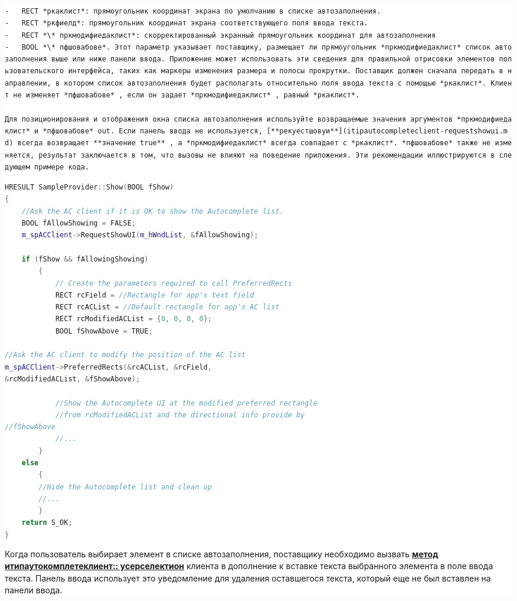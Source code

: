     -   RECT *ркаклист*: прямоугольник координат экрана по умолчанию в списке автозаполнения.
    -   RECT *ркфиелд*: прямоугольник координат экрана соответствующего поля ввода текста.
    -   RECT *\* пркмодифиедаклист*: скорректированный экранный прямоугольник координат для автозаполнения
    -   BOOL *\* пфшовабове*. Этот параметр указывает поставщику, размещает ли прямоугольник *пркмодифиедаклист* список автозаполнения выше или ниже панели ввода. Приложение может использовать эти сведения для правильной отрисовки элементов пользовательского интерфейса, таких как маркеры изменения размера и полосы прокрутки. Поставщик должен сначала передать в направлении, в котором список автозаполнения будет располагать относительно поля ввода текста с помощью *ркаклист*. Клиент не изменяет *пфшовабове* , если он задает *пркмодифиедаклист* , равный *ркаклист*.

    Для позиционирования и отображения окна списка автозаполнения используйте возвращаемые значения аргументов *пркмодифиедаклист* и *пфшовабове* out. Если панель ввода не используется, [**рекуестшовуи**](itipautocompleteclient-requestshowui.md) всегда возвращает **значение true** , а *пркмодифиедаклист* всегда совпадает с *ркаклист*. *пфшовабове* также не изменяется, результат заключается в том, что вызовы не влияют на поведение приложения. Эти рекомендации иллюстрируются в следующем примере кода.


```C++
HRESULT SampleProvider::Show(BOOL fShow)
{
    //Ask the AC client if it is OK to show the Autocomplete list.
    BOOL fAllowShowing = FALSE;
    m_spACClient->RequestShowUI(m_hWndList, &fAllowShowing);

    if (fShow && fAllowingShowing)
        {
            // Create the parameters required to call PreferredRects
            RECT rcField = //Rectangle for app's text field
            RECT rcACList = //Default rectangle for app's AC list
            RECT rcModifiedACList = {0, 0, 0, 0};
            BOOL fShowAbove = TRUE;

//Ask the AC client to modify the position of the AC list
m_spACClient->PreferredRects(&rcACList, &rcField,
&rcModifiedACList, &fShowAbove);

            //Show the Autocomplete UI at the modified preferred rectangle
            //from rcModifiedACList and the directional info provide by
//fShowAbove
            //...
        }
    else
        {
        //Hide the Autocomplete list and clean up
        //...
        }
    return S_OK;
}
```



Когда пользователь выбирает элемент в списке автозаполнения, поставщику необходимо вызвать [**метод итипаутокомплетеклиент:: усерселектион**](itipautocompleteclient-userselection.md) клиента в дополнение к вставке текста выбранного элемента в поле ввода текста. Панель ввода использует это уведомление для удаления оставшегося текста, который еще не был вставлен на панели ввода.
